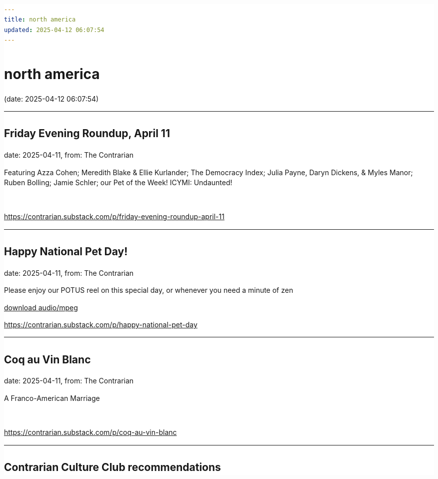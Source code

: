 ```yaml
---
title: north america
updated: 2025-04-12 06:07:54
---
```


# north america

(date: 2025-04-12 06:07:54)

---

## Friday Evening Roundup, April 11

date: 2025-04-11, from: The Contrarian

Featuring Azza Cohen; Meredith Blake & Ellie Kurlander; The Democracy Index; Julia Payne, Daryn Dickens, & Myles Manor; Ruben Bolling; Jamie Schler; our Pet of the Week! ICYMI: Undaunted! 

<br> 

<https://contrarian.substack.com/p/friday-evening-roundup-april-11>

---

## Happy National Pet Day!

date: 2025-04-11, from: The Contrarian

Please enjoy our POTUS reel on this special day, or whenever you need a minute of zen 

<audio crossorigin="anonymous" controls="controls">
<source type="audio/mpeg" src="https://api.substack.com/feed/podcast/161124323/2af538ad625b46fa1fcdbc72bd31e9c7.mp3"></source>
</audio> <a href="https://api.substack.com/feed/podcast/161124323/2af538ad625b46fa1fcdbc72bd31e9c7.mp3" target="_blank">download audio/mpeg</a><br> 

<https://contrarian.substack.com/p/happy-national-pet-day>

---

## Coq au Vin Blanc

date: 2025-04-11, from: The Contrarian

A Franco-American Marriage 

<br> 

<https://contrarian.substack.com/p/coq-au-vin-blanc>

---

## Contrarian Culture Club recommendations 
